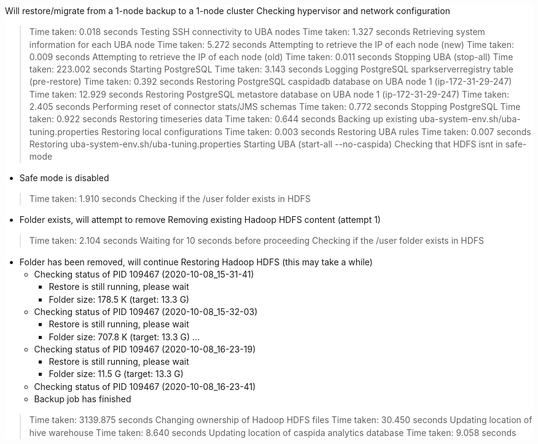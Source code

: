 Will restore/migrate from a 1-node backup to a 1-node cluster
Checking hypervisor and network configuration
> Time taken: 0.018 seconds
Testing SSH connectivity to UBA nodes
> Time taken: 1.327 seconds
Retrieving system information for each UBA node
> Time taken: 5.272 seconds
Attempting to retrieve the IP of each node (new)
> Time taken: 0.009 seconds
Attempting to retrieve the IP of each node (old)
> Time taken: 0.011 seconds
Stopping UBA (stop-all)
> Time taken: 223.002 seconds
Starting PostgreSQL
> Time taken: 3.143 seconds
Logging PostgreSQL sparkserverregistry table (pre-restore)
> Time taken: 0.392 seconds
Restoring PostgreSQL caspidadb database on UBA node 1 (ip-172-31-29-247)
> Time taken: 12.929 seconds
Restoring PostgreSQL metastore database on UBA node 1 (ip-172-31-29-247)
> Time taken: 2.405 seconds
Performing reset of connector stats/JMS schemas
> Time taken: 0.772 seconds
Stopping PostgreSQL
> Time taken: 0.922 seconds
Restoring timeseries data
> Time taken: 0.644 seconds
Backing up existing uba-system-env.sh/uba-tuning.properties
Restoring local configurations
> Time taken: 0.003 seconds
Restoring UBA rules
> Time taken: 0.007 seconds
Restoring uba-system-env.sh/uba-tuning.properties
Starting UBA (start-all --no-caspida)
Checking that HDFS isnt in safe-mode
- Safe mode is disabled
> Time taken: 1.910 seconds
Checking if the /user folder exists in HDFS
- Folder exists, will attempt to remove
Removing existing Hadoop HDFS content (attempt 1)
> Time taken: 2.104 seconds
Waiting for 10 seconds before proceeding
Checking if the /user folder exists in HDFS
- Folder has been removed, will continue
Restoring Hadoop HDFS (this may take a while)
  - Checking status of PID 109467 (2020-10-08_15-31-41)
    - Restore is still running, please wait
    - Folder size: 178.5 K (target: 13.3 G)
  - Checking status of PID 109467 (2020-10-08_15-32-03)
    - Restore is still running, please wait
    - Folder size: 707.8 K (target: 13.3 G)
...
  - Checking status of PID 109467 (2020-10-08_16-23-19)
    - Restore is still running, please wait
    - Folder size: 11.5 G (target: 13.3 G)
  - Checking status of PID 109467 (2020-10-08_16-23-41)
  - Backup job has finished
> Time taken: 3139.875 seconds
Changing ownership of Hadoop HDFS files
> Time taken: 30.450 seconds
Updating location of hive warehouse
> Time taken: 8.640 seconds
Updating location of caspida analytics database
> Time taken: 9.058 seconds